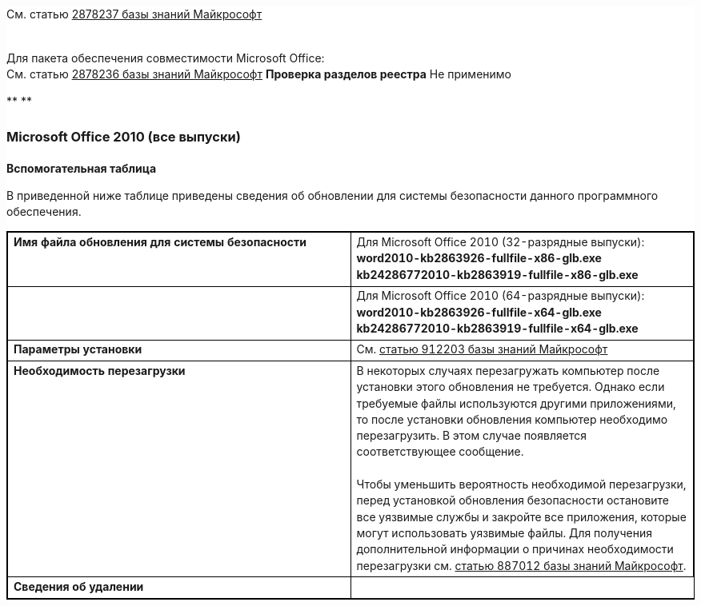 См. статью <a href="https://support.microsoft.com/kb/2878237">2878237 базы знаний Майкрософт</a></td>
</tr>
<tr class="odd">
<td style="border:1px solid black;"><br />
</td>
<td style="border:1px solid black;">Для пакета обеспечения совместимости Microsoft Office:<br />
См. статью <a href="https://support.microsoft.com/kb/2878236">2878236 базы знаний Майкрософт</a></td>
</tr>
<tr class="even">
<td style="border:1px solid black;"><strong>Проверка разделов реестра</strong></td>
<td style="border:1px solid black;">Не применимо</td>
</tr>
</tbody>
</table>
  
** **
  
### Microsoft Office 2010 (все выпуски)
  
**Вспомогательная таблица**
  
В приведенной ниже таблице приведены сведения об обновлении для системы безопасности данного программного обеспечения.

 
<table style="border:1px solid black;">
<colgroup>
<col width="50%" />
<col width="50%" />
</colgroup>
<tbody>
<tr class="odd">
<td style="border:1px solid black;"><strong>Имя файла обновления для системы безопасности</strong></td>
<td style="border:1px solid black;">Для Microsoft Office 2010 (32-разрядные выпуски):<br />
<strong>word2010-kb2863926-fullfile-x86-glb.exe<br />
kb24286772010-kb2863919-fullfile-x86-glb.exe</strong></td>
</tr>
<tr class="even">
<td style="border:1px solid black;"><br />
</td>
<td style="border:1px solid black;">Для Microsoft Office 2010 (64-разрядные выпуски):<br />
<strong>word2010-kb2863926-fullfile-x64-glb.exe<br />
kb24286772010-kb2863919-fullfile-x64-glb.exe</strong></td>
</tr>
<tr class="odd">
<td style="border:1px solid black;"><strong>Параметры установки</strong></td>
<td style="border:1px solid black;">См. <a href="https://support.microsoft.com/kb/912203">статью 912203 базы знаний Майкрософт</a></td>
</tr>
<tr class="even">
<td style="border:1px solid black;"><strong>Необходимость перезагрузки</strong></td>
<td style="border:1px solid black;">В некоторых случаях перезагружать компьютер после установки этого обновления не требуется. Однако если требуемые файлы используются другими приложениями, то после установки обновления компьютер необходимо перезагрузить. В этом случае появляется соответствующее сообщение.<br />
<br />
Чтобы уменьшить вероятность необходимой перезагрузки, перед установкой обновления безопасности остановите все уязвимые службы и закройте все приложения, которые могут использовать уязвимые файлы. Для получения дополнительной информации о причинах необходимости перезагрузки см. <a href="https://support.microsoft.com/kb/887012">статью 887012 базы знаний Майкрософт</a>.</td>
</tr>
<tr class="odd">
<td style="border:1px solid black;"><strong>Сведения об удалении</strong></td>